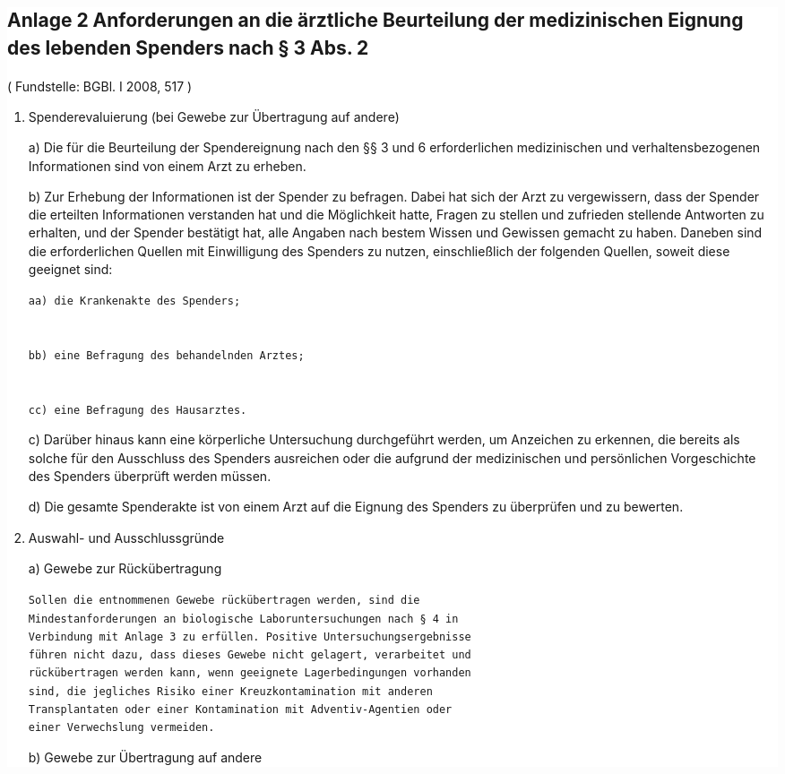 ## Anlage 2 Anforderungen an die ärztliche Beurteilung der medizinischen Eignung des lebenden Spenders nach § 3 Abs. 2

( Fundstelle: BGBl. I 2008, 517 )

1.  Spenderevaluierung (bei Gewebe zur Übertragung auf andere)

    a)  Die für die Beurteilung der Spendereignung nach den §§ 3 und 6
        erforderlichen medizinischen und verhaltensbezogenen Informationen
        sind von einem Arzt zu erheben.


    b)  Zur Erhebung der Informationen ist der Spender zu befragen. Dabei hat
        sich der Arzt zu vergewissern, dass der Spender die erteilten
        Informationen verstanden hat und die Möglichkeit hatte, Fragen zu
        stellen und zufrieden stellende Antworten zu erhalten, und der Spender
        bestätigt hat, alle Angaben nach bestem Wissen und Gewissen gemacht zu
        haben. Daneben sind die erforderlichen Quellen mit Einwilligung des
        Spenders zu nutzen, einschließlich der folgenden Quellen, soweit diese
        geeignet sind:

        aa) die Krankenakte des Spenders;


        bb) eine Befragung des behandelnden Arztes;


        cc) eine Befragung des Hausarztes.





    c)  Darüber hinaus kann eine körperliche Untersuchung durchgeführt werden,
        um Anzeichen zu erkennen, die bereits als solche für den Ausschluss
        des Spenders ausreichen oder die aufgrund der medizinischen und
        persönlichen Vorgeschichte des Spenders überprüft werden müssen.


    d)  Die gesamte Spenderakte ist von einem Arzt auf die Eignung des
        Spenders zu überprüfen und zu bewerten.





2.  Auswahl- und Ausschlussgründe

    a)  Gewebe zur Rückübertragung

        Sollen die entnommenen Gewebe rückübertragen werden, sind die
        Mindestanforderungen an biologische Laboruntersuchungen nach § 4 in
        Verbindung mit Anlage 3 zu erfüllen. Positive Untersuchungsergebnisse
        führen nicht dazu, dass dieses Gewebe nicht gelagert, verarbeitet und
        rückübertragen werden kann, wenn geeignete Lagerbedingungen vorhanden
        sind, die jegliches Risiko einer Kreuzkontamination mit anderen
        Transplantaten oder einer Kontamination mit Adventiv-Agentien oder
        einer Verwechslung vermeiden.


    b)  Gewebe zur Übertragung auf andere
